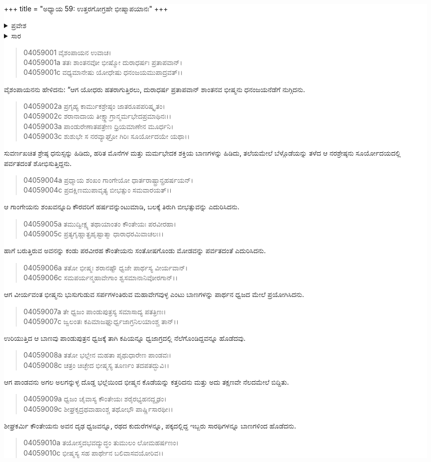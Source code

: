 +++
title = "ಅಧ್ಯಾಯ 59: ಉತ್ತರಗೋಗ್ರಹೇ ಭೀಷ್ಮಾಪಯಾನಃ"
+++

<details><summary>ಪ್ರವೇಶ</summary></details>


<details><summary>ಸಾರ</summary></details>


> 04059001 ವೈಶಂಪಾಯನ ಉವಾಚ।  
04059001a ತತಃ ಶಾಂತನವೋ ಭೀಷ್ಮೋ ದುರಾಧರ್ಷಃ ಪ್ರತಾಪವಾನ್।  
04059001c ವಧ್ಯಮಾನೇಷು ಯೋಧೇಷು ಧನಂಜಯಮುಪಾದ್ರವತ್।।

ವೈಶಂಪಾಯನನು ಹೇಳಿದನು: “ಆಗ ಯೋಧರು ಹತರಾಗುತ್ತಿರಲು, ದುರಾಧರ್ಷ ಪ್ರತಾಪವಾನ್ ಶಾಂತನವ ಭೀಷ್ಮನು ಧನಂಜಯನೆಡೆಗೆ ನುಗ್ಗಿದನು.

> 04059002a ಪ್ರಗೃಹ್ಯ ಕಾರ್ಮುಕಶ್ರೇಷ್ಠಂ ಜಾತರೂಪಪರಿಷ್ಕೃತಂ।  
04059002c ಶರಾನಾದಾಯ ತೀಕ್ಷ್ಣಾಗ್ರಾನ್ಮರ್ಮಭೇದಪ್ರಮಾಥಿನಃ।।  
04059003a ಪಾಂಡುರೇಣಾತಪತ್ರೇಣ ಧ್ರಿಯಮಾಣೇನ ಮೂರ್ಧನಿ।  
04059003c ಶುಶುಭೇ ಸ ನರವ್ಯಾಘ್ರೋ ಗಿರಿಃ ಸೂರ್ಯೋದಯೇ ಯಥಾ।।

ಸುವರ್ಣಖಚಿತ ಶ್ರೇಷ್ಠ ಧನುಸ್ಸನ್ನು ಹಿಡಿದು, ಹರಿತ ಮೊನೆಗಳ ಮತ್ತು ಮರ್ಮಭೇದಕ ಶಕ್ತಿಯ ಬಾಣಗಳನ್ನು ಹಿಡಿದು, ತಲೆಯಮೇಲೆ ಬೆಳ್ಗೊಡೆಯನ್ನು ತಳೆದ ಆ ನರಶ್ರೇಷ್ಠನು ಸೂರ್ಯೋದಯದಲ್ಲಿ ಪರ್ವತದಂತೆ ಶೋಭಿಸುತ್ತಿದ್ದನು.

> 04059004a ಪ್ರಧ್ಮಾಯ ಶಂಖಂ ಗಾಂಗೇಯೋ ಧಾರ್ತರಾಷ್ಟ್ರಾನ್ಪ್ರಹರ್ಷಯನ್।  
04059004c ಪ್ರದಕ್ಷಿಣಮುಪಾವೃತ್ಯ ಬೀಭತ್ಸುಂ ಸಮವಾರಯತ್।।

ಆ ಗಾಂಗೇಯನು ಶಂಖವನ್ನೂದಿ ಕೌರವರಿಗೆ ಹರ್ಷವನ್ನುಂಟುಮಾಡಿ, ಬಲಕ್ಕೆ ತಿರುಗಿ ಬೀಭತ್ಸುವನ್ನು ಎದುರಿಸಿದನು.

> 04059005a ತಮುದ್ವೀಕ್ಷ್ಯ ತಥಾಯಾಂತಂ ಕೌಂತೇಯಃ ಪರವೀರಹಾ।   
04059005c ಪ್ರತ್ಯಗೃಹ್ಣಾತ್ಪ್ರಹೃಷ್ಟಾತ್ಮಾ ಧಾರಾಧರಮಿವಾಚಲಃ।।

ಹಾಗೆ ಬರುತ್ತಿರುವ ಅವನನ್ನು ಕಂಡು ಪರವೀರಹ ಕೌಂತೇಯನು ಸಂತೋಷಗೊಂಡು ಮೋಡವನ್ನು ಪರ್ವತದಂತೆ ಎದುರಿಸಿದನು.

> 04059006a ತತೋ ಭೀಷ್ಮಃ ಶರಾನಷ್ಟೌ ಧ್ವಜೇ ಪಾರ್ಥಸ್ಯ ವೀರ್ಯವಾನ್।  
04059006c ಸಮಪರ್ಯನ್ಮಹಾವೇಗಾಂ ಶ್ವಸಮಾನಾನಿವೋರಗಾನ್।।

ಆಗ ವೀರ್ಯವಂತ ಭೀಷ್ಮನು ಭುಸುಗುಡುವ ಸರ್ಪಗಳಂತಿರುವ ಮಹಾವೇಗವುಳ್ಳ ಎಂಟು ಬಾಣಗಳನ್ನು ಪಾರ್ಥನ ಧ್ವಜದ ಮೇಲೆ ಪ್ರಯೋಗಿಸಿದನು.

> 04059007a ತೇ ಧ್ವಜಂ ಪಾಂಡುಪುತ್ರಸ್ಯ ಸಮಾಸಾದ್ಯ ಪತತ್ರಿಣಃ।  
04059007c ಜ್ವಲಂತಃ ಕಪಿಮಾಜಘ್ನುರ್ಧ್ವಜಾಗ್ರನಿಲಯಾಂಶ್ಚ ತಾನ್।।

ಉರಿಯುತ್ತಿದ ಆ ಬಾಣವು ಪಾಂಡುಪುತ್ರನ ಧ್ವಜಕ್ಕೆ ತಾಗಿ ಕಪಿಯನ್ನೂ ಧ್ವಜಾಗ್ರದಲ್ಲಿ ನೆಲೆಗೊಂಡಿದ್ದವನ್ನೂ ಹೊಡೆದವು.

> 04059008a ತತೋ ಭಲ್ಲೇನ ಮಹತಾ ಪೃಥುಧಾರೇಣ ಪಾಂಡವಃ।  
04059008c ಚತ್ರಂ ಚಿಚ್ಛೇದ ಭೀಷ್ಮಸ್ಯ ತೂರ್ಣಂ ತದಪತದ್ಭುವಿ।।

ಆಗ ಪಾಂಡವನು ಅಗಲ ಅಲಗನ್ನುಳ್ಳ ದೊಡ್ಡ ಭಲ್ಲೆಯಿಂದ ಭೀಷ್ಮನ ಕೊಡೆಯನ್ನು ಕತ್ತರಿದನು ಮತ್ತು ಅದು ತಕ್ಷಣವೇ ನೆಲದಮೇಲೆ ಬಿದ್ದಿತು.

> 04059009a ಧ್ವಜಂ ಚೈವಾಸ್ಯ ಕೌಂತೇಯಃ ಶರೈರಭ್ಯಹನದ್ದೃಢಂ।   
04059009c ಶೀಘ್ರಕೃದ್ರಥವಾಹಾಂಶ್ಚ ತಥೋಭೌ ಪಾರ್ಷ್ಣಿಸಾರಥೀ।।

ಶೀಘ್ರಕರ್ಮಿ ಕೌಂತೇಯನು ಅವನ ದೃಢ ಧ್ವಜವನ್ನೂ, ರಥದ ಕುದುರೆಗಳನ್ನೂ, ಪಕ್ಕದಲ್ಲಿದ್ದ ಇಬ್ಬರು ಸಾರಥಿಗಳನ್ನೂ ಬಾಣಗಳಿಂದ ಹೊಡೆದನು.

> 04059010a ತಯೋಸ್ತದಭವದ್ಯುದ್ಧಂ ತುಮುಲಂ ಲೋಮಹರ್ಷಣಂ।  
04059010c ಭೀಷ್ಮಸ್ಯ ಸಹ ಪಾರ್ಥೇನ ಬಲಿವಾಸವಯೋರಿವ।।
